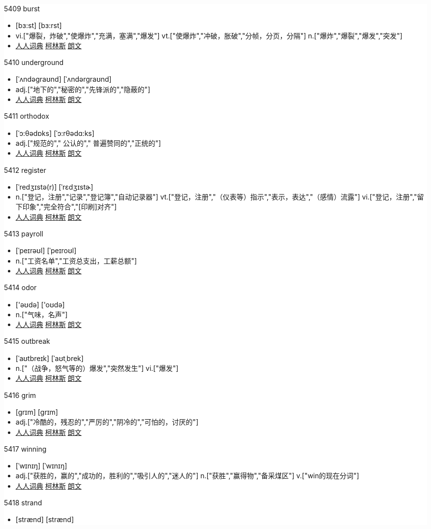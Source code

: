5409 burst 
- [bɜ:st]  [bɜ:rst] 
- vi.["爆裂，炸破","使爆炸","充满，塞满","爆发"]  vt.["使爆炸","冲破，胀破","分帧，分页，分隔"]  n.["爆炸","爆裂","爆发","突发"]   
- [人人词典](https://www.91dict.com/words?w=burst) [柯林斯](https://www.collinsdictionary.com/zh/dictionary/english/burst) [朗文](https://www.ldoceonline.com/dictionary/burst) 

5410 underground 
- [ˈʌndəgraʊnd]  [ˈʌndərgraʊnd] 
- adj.["地下的","秘密的","先锋派的","隐蔽的"]   
- [人人词典](https://www.91dict.com/words?w=underground) [柯林斯](https://www.collinsdictionary.com/zh/dictionary/english/underground) [朗文](https://www.ldoceonline.com/dictionary/underground) 

5411 orthodox 
- [ˈɔ:θədɒks]  [ˈɔ:rθədɑ:ks] 
- adj.["规范的"," 公认的"," 普遍赞同的","正统的"]   
- [人人词典](https://www.91dict.com/words?w=orthodox) [柯林斯](https://www.collinsdictionary.com/zh/dictionary/english/orthodox) [朗文](https://www.ldoceonline.com/dictionary/orthodox) 

5412 register 
- [ˈredʒɪstə(r)]  [ˈrɛdʒɪstɚ] 
- n.["登记，注册","记录","登记簿","自动记录器"]  vt.["登记，注册","（仪表等）指示","表示，表达","（感情）流露"]  vi.["登记，注册","留下印象","完全符合","[印刷]对齐"]   
- [人人词典](https://www.91dict.com/words?w=register) [柯林斯](https://www.collinsdictionary.com/zh/dictionary/english/register) [朗文](https://www.ldoceonline.com/dictionary/register) 

5413 payroll 
- [ˈpeɪrəʊl]  [ˈpeɪroʊl] 
- n.["工资名单","工资总支出，工薪总额"]   
- [人人词典](https://www.91dict.com/words?w=payroll) [柯林斯](https://www.collinsdictionary.com/zh/dictionary/english/payroll) [朗文](https://www.ldoceonline.com/dictionary/payroll) 

5414 odor 
- ['əʊdə]  ['oʊdə] 
- n.["气味，名声"]   
- [人人词典](https://www.91dict.com/words?w=odor) [柯林斯](https://www.collinsdictionary.com/zh/dictionary/english/odor) [朗文](https://www.ldoceonline.com/dictionary/odor) 

5415 outbreak 
- [ˈaʊtbreɪk]  [ˈaʊtˌbrek] 
- n.["（战争，怒气等的）爆发","突然发生"]  vi.["爆发"]   
- [人人词典](https://www.91dict.com/words?w=outbreak) [柯林斯](https://www.collinsdictionary.com/zh/dictionary/english/outbreak) [朗文](https://www.ldoceonline.com/dictionary/outbreak) 

5416 grim 
- [grɪm]  [ɡrɪm] 
- adj.["冷酷的，残忍的","严厉的","阴冷的","可怕的，讨厌的"]   
- [人人词典](https://www.91dict.com/words?w=grim) [柯林斯](https://www.collinsdictionary.com/zh/dictionary/english/grim) [朗文](https://www.ldoceonline.com/dictionary/grim) 

5417 winning 
- [ˈwɪnɪŋ]  [ˈwɪnɪŋ] 
- adj.["获胜的，赢的","成功的，胜利的","吸引人的","迷人的"]  n.["获胜","赢得物","备采煤区"]  v.["win的现在分词"]   
- [人人词典](https://www.91dict.com/words?w=winning) [柯林斯](https://www.collinsdictionary.com/zh/dictionary/english/winning) [朗文](https://www.ldoceonline.com/dictionary/winning) 

5418 strand 
- [strænd]  [strænd] 
